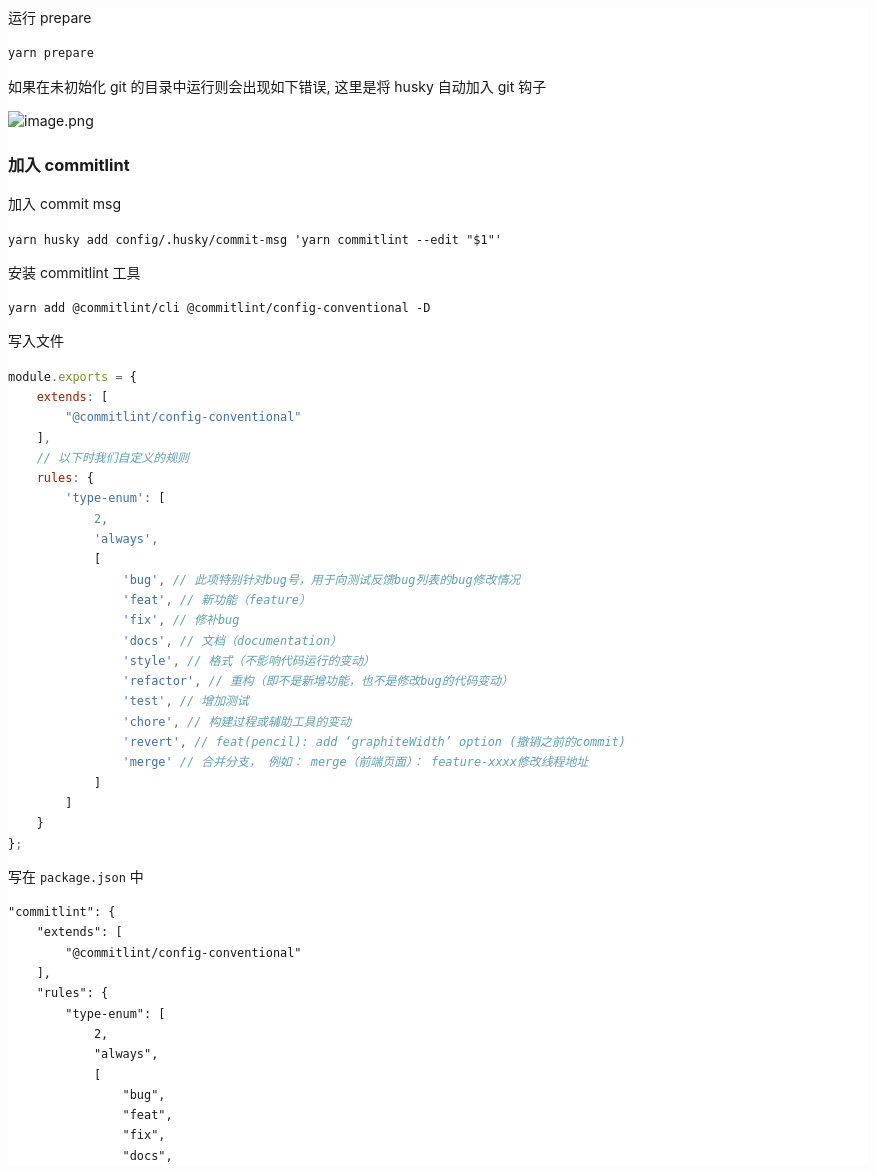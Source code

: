 运行 prepare

```
yarn prepare
```

如果在未初始化 git 的目录中运行则会出现如下错误, 这里是将 husky 自动加入 git 钩子

![image.png](https://file.wulicode.com/yuque/202208/04/23/0010KjOpmHGp.png?x-oss-process=image/resize,h_95)

### 加入 commitlint

加入 commit msg

```
yarn husky add config/.husky/commit-msg 'yarn commitlint --edit "$1"'
```

安装 commitlint 工具

```
yarn add @commitlint/cli @commitlint/config-conventional -D
```

写入文件

```jsx
module.exports = {
    extends: [
        "@commitlint/config-conventional"
    ],
    // 以下时我们自定义的规则
    rules: {
        'type-enum': [
            2,
            'always',
            [
                'bug', // 此项特别针对bug号，用于向测试反馈bug列表的bug修改情况
                'feat', // 新功能（feature）
                'fix', // 修补bug
                'docs', // 文档（documentation）
                'style', // 格式（不影响代码运行的变动）
                'refactor', // 重构（即不是新增功能，也不是修改bug的代码变动）
                'test', // 增加测试
                'chore', // 构建过程或辅助工具的变动
                'revert', // feat(pencil): add ‘graphiteWidth’ option (撤销之前的commit)
                'merge' // 合并分支， 例如： merge（前端页面）： feature-xxxx修改线程地址
            ]
        ]
    }
};
```

写在 `package.json` 中

```
"commitlint": {
    "extends": [
        "@commitlint/config-conventional"
    ],
    "rules": {
        "type-enum": [
            2,
            "always",
            [
                "bug",
                "feat",
                "fix",
                "docs",
```